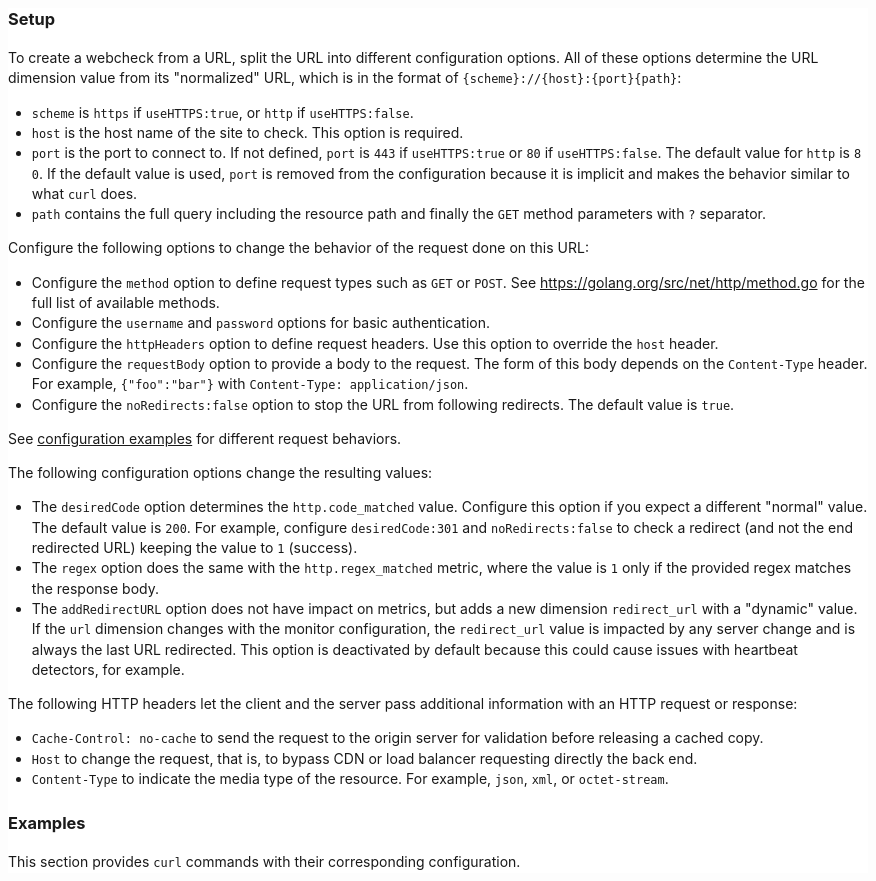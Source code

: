 ### Setup

To create a webcheck from a URL, split the URL into different configuration options. All of these options determine the URL dimension value from its "normalized" URL, which is in the format of `{scheme}://{host}:{port}{path}`:

* `scheme` is `https` if `useHTTPS:true`, or `http` if `useHTTPS:false`. 
* `host` is the host name of the site to check. This option is required.
* `port` is the port to connect to. If not defined, `port` is `443` if `useHTTPS:true` or `80` if `useHTTPS:false`. The default value for `http` is `80`. If the default value is used, `port` is removed from the configuration because it is implicit and makes the behavior similar to what `curl` does.
* `path` contains the full query including the resource path and finally the `GET` method parameters with `?` separator.

Configure the following options to change the behavior of the request done on this URL:

* Configure the `method` option to define request types such as `GET` or `POST`. See <a href="https://golang.org/src/net/http/method.go" target="_blank">https://golang.org/src/net/http/method.go</a> for the full list of available methods.
* Configure the `username` and `password` options for basic authentication.
* Configure the `httpHeaders` option to define request headers. Use this option to override the `host` header.
* Configure the `requestBody` option to provide a body to the request. The form of this body depends on the `Content-Type` header. For example, `{"foo":"bar"}` with `Content-Type: application/json`.
* Configure the `noRedirects:false` option to stop the URL from following redirects. The default value is `true`.

See [configuration examples](#examples) for different request behaviors.

The following configuration options change the resulting values:

* The `desiredCode` option determines the `http.code_matched` value. Configure this option if you expect a different "normal" value. The default value is `200`. For example, configure `desiredCode:301` and `noRedirects:false` to check a redirect (and not the end redirected URL) keeping the value to `1` (success).
* The `regex` option does the same with the `http.regex_matched` metric, where the value is `1` only if the provided regex matches the response body.
* The `addRedirectURL` option does not have impact on metrics, but adds a new dimension `redirect_url` with a "dynamic" value. If the `url` dimension changes with the monitor configuration, the `redirect_url` value is impacted by any server change and is always the last URL redirected. This option is deactivated by default because this could cause issues with heartbeat detectors, for example.

The following HTTP headers let the client and the server pass additional information with an HTTP request or response:

* `Cache-Control: no-cache` to send the request to the origin server for validation before releasing a cached copy.
* `Host` to change the request, that is, to bypass CDN or load balancer requesting directly the back end. 
* `Content-Type` to indicate the media type of the resource. For example, `json`, `xml`, or `octet-stream`.

### Examples

This section provides `curl` commands with their corresponding configuration.
